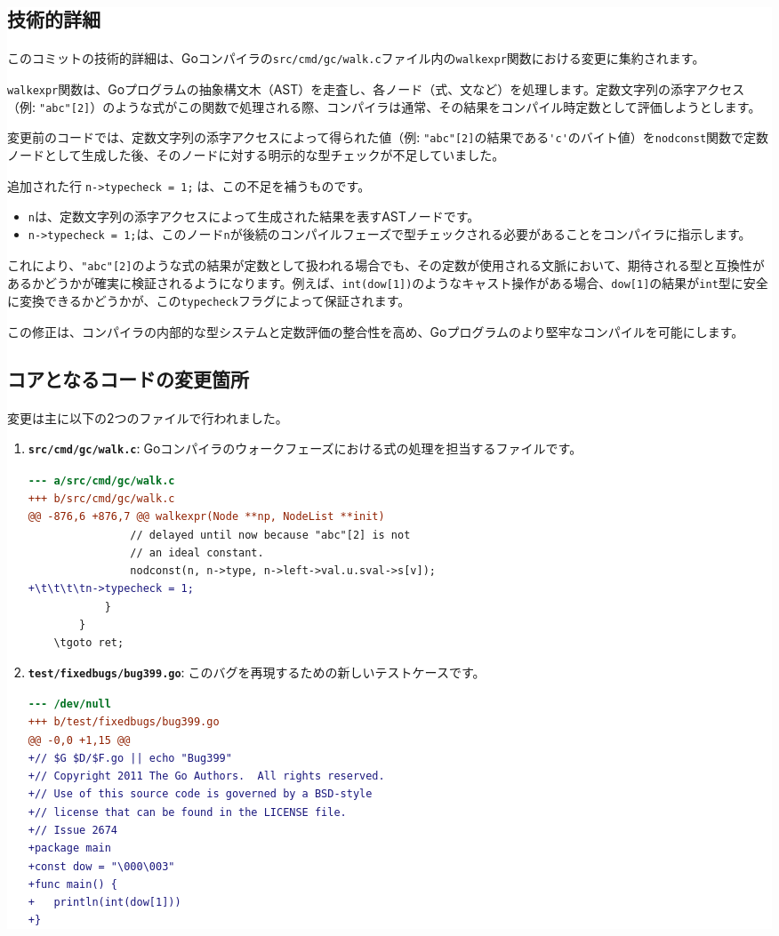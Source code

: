 ## 技術的詳細

このコミットの技術的詳細は、Goコンパイラの`src/cmd/gc/walk.c`ファイル内の`walkexpr`関数における変更に集約されます。

`walkexpr`関数は、Goプログラムの抽象構文木（AST）を走査し、各ノード（式、文など）を処理します。定数文字列の添字アクセス（例: `"abc"[2]`）のような式がこの関数で処理される際、コンパイラは通常、その結果をコンパイル時定数として評価しようとします。

変更前のコードでは、定数文字列の添字アクセスによって得られた値（例: `"abc"[2]`の結果である`'c'`のバイト値）を`nodconst`関数で定数ノードとして生成した後、そのノードに対する明示的な型チェックが不足していました。

追加された行 `n->typecheck = 1;` は、この不足を補うものです。
*   `n`は、定数文字列の添字アクセスによって生成された結果を表すASTノードです。
*   `n->typecheck = 1;`は、このノード`n`が後続のコンパイルフェーズで型チェックされる必要があることをコンパイラに指示します。

これにより、`"abc"[2]`のような式の結果が定数として扱われる場合でも、その定数が使用される文脈において、期待される型と互換性があるかどうかが確実に検証されるようになります。例えば、`int(dow[1])`のようなキャスト操作がある場合、`dow[1]`の結果が`int`型に安全に変換できるかどうかが、この`typecheck`フラグによって保証されます。

この修正は、コンパイラの内部的な型システムと定数評価の整合性を高め、Goプログラムのより堅牢なコンパイルを可能にします。

## コアとなるコードの変更箇所

変更は主に以下の2つのファイルで行われました。

1.  **`src/cmd/gc/walk.c`**: Goコンパイラのウォークフェーズにおける式の処理を担当するファイルです。
    ```diff
    --- a/src/cmd/gc/walk.c
    +++ b/src/cmd/gc/walk.c
    @@ -876,6 +876,7 @@ walkexpr(Node **np, NodeList **init)
     				// delayed until now because "abc"[2] is not
     				// an ideal constant.
     				nodconst(n, n->type, n->left->val.u.sval->s[v]);
    +\t\t\t\tn->typecheck = 1;
     			}
     		}
     	\tgoto ret;
    ```

2.  **`test/fixedbugs/bug399.go`**: このバグを再現するための新しいテストケースです。
    ```diff
    --- /dev/null
    +++ b/test/fixedbugs/bug399.go
    @@ -0,0 +1,15 @@
    +// $G $D/$F.go || echo "Bug399"
    +// Copyright 2011 The Go Authors.  All rights reserved.
    +// Use of this source code is governed by a BSD-style
    +// license that can be found in the LICENSE file.
    +// Issue 2674
    +package main
    +const dow = "\000\003"
    +func main() {
    +	println(int(dow[1]))
    +}
    ```

